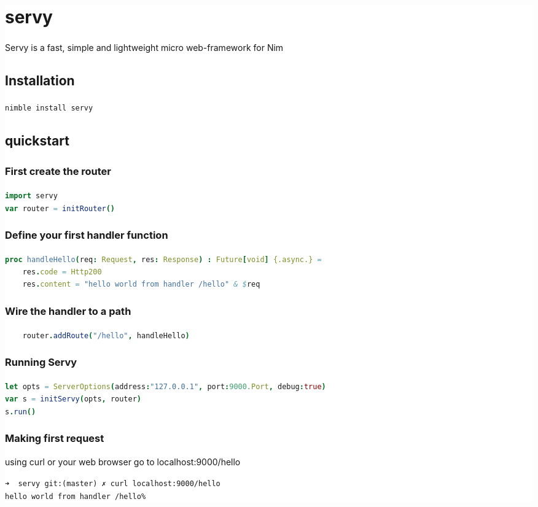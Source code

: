 # servy

Servy is a fast, simple and lightweight micro web-framework for Nim


## Installation

`nimble install servy`

## quickstart

### First create the router

```nim
import servy
var router = initRouter()

```

### Define your first handler function

```nim
proc handleHello(req: Request, res: Response) : Future[void] {.async.} =
    res.code = Http200
    res.content = "hello world from handler /hello" & $req


```

### Wire the handler to a path

```nim
    router.addRoute("/hello", handleHello)

```

### Running Servy

```nim
let opts = ServerOptions(address:"127.0.0.1", port:9000.Port, debug:true)
var s = initServy(opts, router)
s.run()
```

### Making first request

using curl or your web browser go to localhost:9000/hello

```
➜  servy git:(master) ✗ curl localhost:9000/hello
hello world from handler /hello%
```
